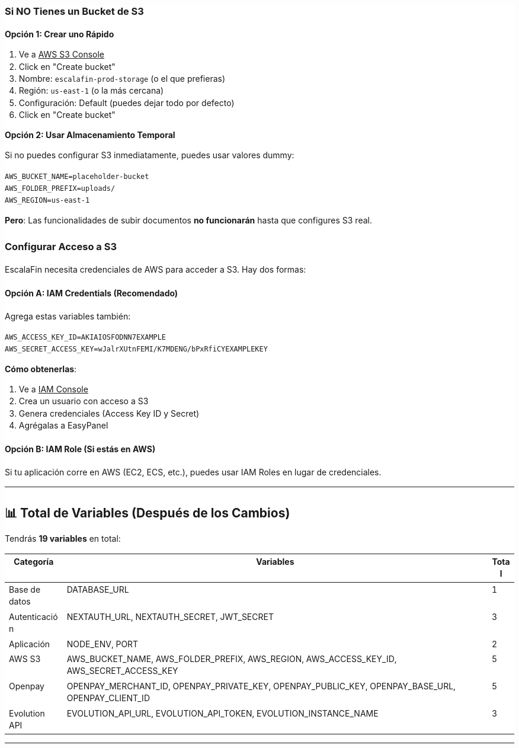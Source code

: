### Si NO Tienes un Bucket de S3

**Opción 1: Crear uno Rápido**

1. Ve a [AWS S3 Console](https://console.aws.amazon.com/s3/)
2. Click en "Create bucket"
3. Nombre: `escalafin-prod-storage` (o el que prefieras)
4. Región: `us-east-1` (o la más cercana)
5. Configuración: Default (puedes dejar todo por defecto)
6. Click en "Create bucket"

**Opción 2: Usar Almacenamiento Temporal**

Si no puedes configurar S3 inmediatamente, puedes usar valores dummy:

```env
AWS_BUCKET_NAME=placeholder-bucket
AWS_FOLDER_PREFIX=uploads/
AWS_REGION=us-east-1
```

**Pero**: Las funcionalidades de subir documentos **no funcionarán** hasta que configures S3 real.

### Configurar Acceso a S3

EscalaFin necesita credenciales de AWS para acceder a S3. Hay dos formas:

#### Opción A: IAM Credentials (Recomendado)

Agrega estas variables también:

```env
AWS_ACCESS_KEY_ID=AKIAIOSFODNN7EXAMPLE
AWS_SECRET_ACCESS_KEY=wJalrXUtnFEMI/K7MDENG/bPxRfiCYEXAMPLEKEY
```

**Cómo obtenerlas**:
1. Ve a [IAM Console](https://console.aws.amazon.com/iam/)
2. Crea un usuario con acceso a S3
3. Genera credenciales (Access Key ID y Secret)
4. Agrégalas a EasyPanel

#### Opción B: IAM Role (Si estás en AWS)

Si tu aplicación corre en AWS (EC2, ECS, etc.), puedes usar IAM Roles en lugar de credenciales.

---

## 📊 Total de Variables (Después de los Cambios)

Tendrás **19 variables** en total:

| Categoría | Variables | Total |
|-----------|-----------|-------|
| Base de datos | DATABASE_URL | 1 |
| Autenticación | NEXTAUTH_URL, NEXTAUTH_SECRET, JWT_SECRET | 3 |
| Aplicación | NODE_ENV, PORT | 2 |
| AWS S3 | AWS_BUCKET_NAME, AWS_FOLDER_PREFIX, AWS_REGION, AWS_ACCESS_KEY_ID, AWS_SECRET_ACCESS_KEY | 5 |
| Openpay | OPENPAY_MERCHANT_ID, OPENPAY_PRIVATE_KEY, OPENPAY_PUBLIC_KEY, OPENPAY_BASE_URL, OPENPAY_CLIENT_ID | 5 |
| Evolution API | EVOLUTION_API_URL, EVOLUTION_API_TOKEN, EVOLUTION_INSTANCE_NAME | 3 |

---